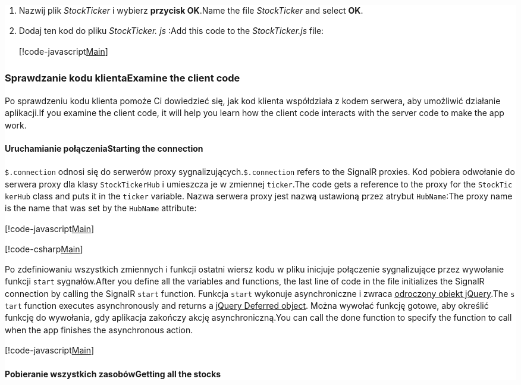 1. <span data-ttu-id="30f82-259">Nazwij plik *StockTicker* i wybierz **przycisk OK**.</span><span class="sxs-lookup"><span data-stu-id="30f82-259">Name the file *StockTicker* and select **OK**.</span></span>

1. <span data-ttu-id="30f82-260">Dodaj ten kod do pliku *StockTicker. js* :</span><span class="sxs-lookup"><span data-stu-id="30f82-260">Add this code to the *StockTicker.js* file:</span></span>

    [!code-javascript[Main](tutorial-server-broadcast-with-signalr/samples/sample12.js)]

### <a name="examine-the-client-code"></a><span data-ttu-id="30f82-261">Sprawdzanie kodu klienta</span><span class="sxs-lookup"><span data-stu-id="30f82-261">Examine the client code</span></span>

<span data-ttu-id="30f82-262">Po sprawdzeniu kodu klienta pomoże Ci dowiedzieć się, jak kod klienta współdziała z kodem serwera, aby umożliwić działanie aplikacji.</span><span class="sxs-lookup"><span data-stu-id="30f82-262">If you examine the client code, it will help you learn how the client code interacts with the server code to make the app work.</span></span>

#### <a name="starting-the-connection"></a><span data-ttu-id="30f82-263">Uruchamianie połączenia</span><span class="sxs-lookup"><span data-stu-id="30f82-263">Starting the connection</span></span>

<span data-ttu-id="30f82-264">`$.connection` odnosi się do serwerów proxy sygnalizujących.</span><span class="sxs-lookup"><span data-stu-id="30f82-264">`$.connection` refers to the SignalR proxies.</span></span> <span data-ttu-id="30f82-265">Kod pobiera odwołanie do serwera proxy dla klasy `StockTickerHub` i umieszcza je w zmiennej `ticker`.</span><span class="sxs-lookup"><span data-stu-id="30f82-265">The code gets a reference to the proxy for the `StockTickerHub` class and puts it in the `ticker` variable.</span></span> <span data-ttu-id="30f82-266">Nazwa serwera proxy jest nazwą ustawioną przez atrybut `HubName`:</span><span class="sxs-lookup"><span data-stu-id="30f82-266">The proxy name is the name that was set by the `HubName` attribute:</span></span>

[!code-javascript[Main](tutorial-server-broadcast-with-signalr/samples/sample13.js)]

[!code-csharp[Main](tutorial-server-broadcast-with-signalr/samples/sample14.cs)]

<span data-ttu-id="30f82-267">Po zdefiniowaniu wszystkich zmiennych i funkcji ostatni wiersz kodu w pliku inicjuje połączenie sygnalizujące przez wywołanie funkcji `start` sygnałów.</span><span class="sxs-lookup"><span data-stu-id="30f82-267">After you define all the variables and functions, the last line of code in the file initializes the SignalR connection by calling the SignalR `start` function.</span></span> <span data-ttu-id="30f82-268">Funkcja `start` wykonuje asynchroniczne i zwraca [odroczony obiekt jQuery](http://api.jquery.com/category/deferred-object/).</span><span class="sxs-lookup"><span data-stu-id="30f82-268">The `start` function executes asynchronously and returns a [jQuery Deferred object](http://api.jquery.com/category/deferred-object/).</span></span> <span data-ttu-id="30f82-269">Można wywołać funkcję gotowe, aby określić funkcję do wywołania, gdy aplikacja zakończy akcję asynchroniczną.</span><span class="sxs-lookup"><span data-stu-id="30f82-269">You can call the done function to specify the function to call when the app finishes the asynchronous action.</span></span>

[!code-javascript[Main](tutorial-server-broadcast-with-signalr/samples/sample15.js)]

#### <a name="getting-all-the-stocks"></a><span data-ttu-id="30f82-270">Pobieranie wszystkich zasobów</span><span class="sxs-lookup"><span data-stu-id="30f82-270">Getting all the stocks</span></span>
